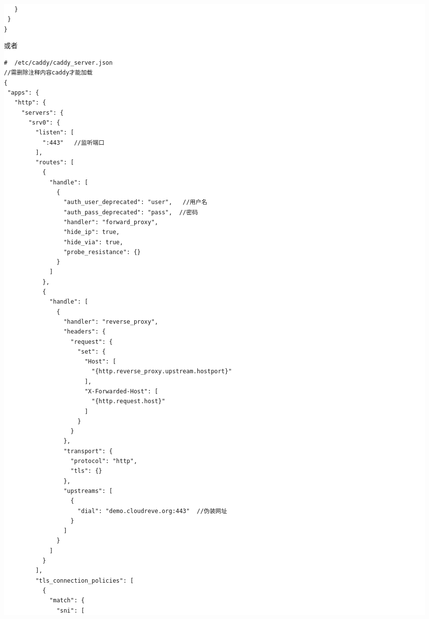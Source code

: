 ```
   }
 }
}
```

或者

```
#  /etc/caddy/caddy_server.json
//需删除注释内容caddy才能加载
{
 "apps": {
   "http": {
     "servers": {
       "srv0": {
         "listen": [
           ":443"   //监听端口
         ],
         "routes": [
           {
             "handle": [
               {
                 "auth_user_deprecated": "user",   //用户名
                 "auth_pass_deprecated": "pass",  //密码
                 "handler": "forward_proxy",
                 "hide_ip": true,
                 "hide_via": true,
                 "probe_resistance": {}
               }
             ]
           },
           {
             "handle": [
               {
                 "handler": "reverse_proxy",
                 "headers": {
                   "request": {
                     "set": {
                       "Host": [
                         "{http.reverse_proxy.upstream.hostport}"
                       ],
                       "X-Forwarded-Host": [
                         "{http.request.host}"
                       ]
                     }
                   }
                 },
                 "transport": {
                   "protocol": "http",
                   "tls": {}
                 },
                 "upstreams": [
                   {
                     "dial": "demo.cloudreve.org:443"  //伪装网址
                   }
                 ]
               }
             ]
           }
         ],
         "tls_connection_policies": [
           {
             "match": {
               "sni": [
```